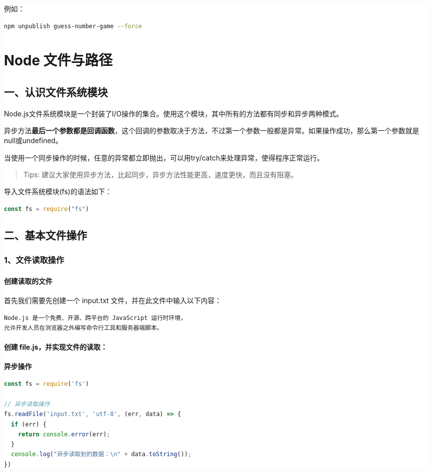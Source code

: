 例如：

```bash
npm unpublish guess-number-game --force
```



# Node 文件与路径

## 一、认识文件系统模块

Node.js文件系统模块是一个封装了I/O操作的集合。使用这个模块，其中所有的方法都有同步和异步两种模式。

异步方法**最后一个参数都是回调函数**，这个回调的参数取决于方法，不过第一个参数一般都是异常。如果操作成功，那么第一个参数就是null或undefined。

当使用一个同步操作的时候，任意的异常都立即抛出，可以用try/catch来处理异常，使得程序正常运行。

> Tips:
> 建议大家使用异步方法，比起同步，异步方法性能更高，速度更快，而且没有阻塞。

导入文件系统模块(fs)的语法如下：

```js
const fs = require("fs")
```



## 二、基本文件操作

### 1、文件读取操作

#### 创建读取的文件

首先我们需要先创建一个 input.txt 文件，并在此文件中输入以下内容：

```txt
Node.js 是一个免费、开源、跨平台的 JavaScript 运行时环境，
允许开发人员在浏览器之外编写命令行工具和服务器端脚本。
```



#### 创建 file.js，并实现文件的读取：

**异步操作**

```js
const fs = require('fs')

// 异步读取操作
fs.readFile('input.txt', 'utf-8', (err, data) => {
  if (err) {
    return console.error(err);
  }
  console.log("异步读取到的数据：\n" + data.toString());
})
```
